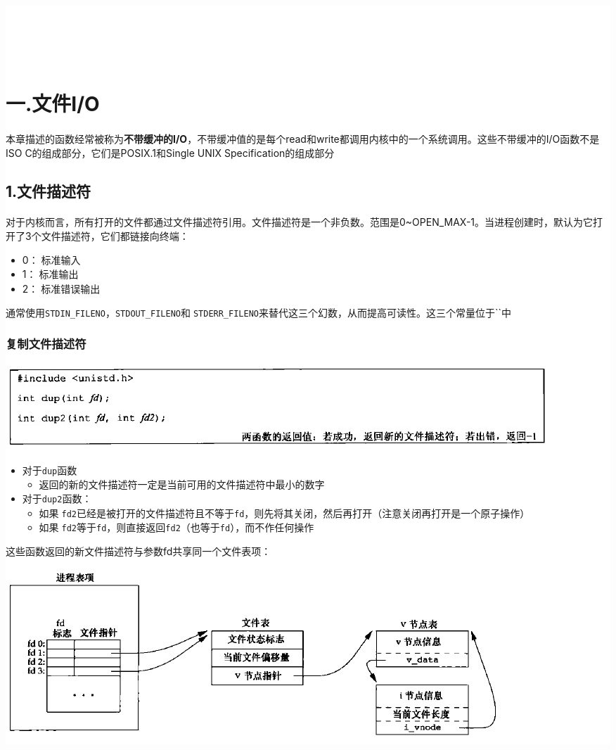 <br><br><br><br>

# 一.文件I/O

本章描述的函数经常被称为**不带缓冲的I/O**，不带缓冲值的是每个read和write都调用内核中的一个系统调用。这些不带缓冲的I/O函数不是ISO C的组成部分，它们是POSIX.1和Single UNIX Specification的组成部分

## 1.文件描述符

对于内核而言，所有打开的文件都通过文件描述符引用。文件描述符是一个非负数。范围是0~OPEN_MAX-1。当进程创建时，默认为它打开了3个文件描述符，它们都链接向终端：

- 0： 标准输入
- 1： 标准输出
- 2： 标准错误输出

通常使用`STDIN_FILENO`，`STDOUT_FILENO`和 `STDERR_FILENO`来替代这三个幻数，从而提高可读性。这三个常量位于``中

### 复制文件描述符



![img](../../pics/apue-fileio-10.png)



- 对于`dup`函数
  - 返回的新的文件描述符一定是当前可用的文件描述符中最小的数字
- 对于`dup2`函数：
  - 如果 `fd2`已经是被打开的文件描述符且不等于`fd`，则先将其关闭，然后再打开（注意关闭再打开是一个原子操作）
  - 如果 `fd2`等于`fd`，则直接返回`fd2`（也等于`fd`），而不作任何操作

这些函数返回的新文件描述符与参数fd共享同一个文件表项：



![img](../../pics/apue-fileio-11.png)
